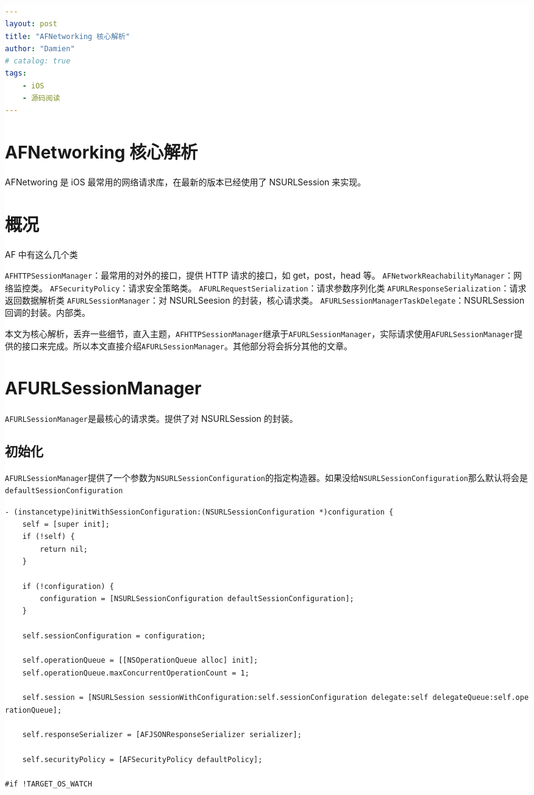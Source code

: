 ```yaml
---
layout: post
title: "AFNetworking 核心解析"
author: "Damien"
# catalog: true
tags:
    - iOS
    - 源码阅读
--- 
```



# AFNetworking 核心解析

AFNetworing 是 iOS 最常用的网络请求库，在最新的版本已经使用了 NSURLSession 来实现。

# 概况
AF 中有这么几个类

`AFHTTPSessionManager`：最常用的对外的接口，提供 HTTP 请求的接口，如 get，post，head 等。
`AFNetworkReachabilityManager`：网络监控类。
`AFSecurityPolicy`：请求安全策略类。
`AFURLRequestSerialization`：请求参数序列化类
`AFURLResponseSerialization`：请求返回数据解析类
`AFURLSessionManager`：对 NSURLSeesion 的封装，核心请求类。
`AFURLSessionManagerTaskDelegate`：NSURLSession 回调的封装。内部类。

本文为核心解析，丢弃一些细节，直入主题，`AFHTTPSessionManager`继承于`AFURLSessionManager`，实际请求使用`AFURLSessionManager`提供的接口来完成。所以本文直接介绍`AFURLSessionManager`。其他部分将会拆分其他的文章。

# AFURLSessionManager
`AFURLSessionManager`是最核心的请求类。提供了对 NSURLSession 的封装。
## 初始化
`AFURLSessionManager`提供了一个参数为`NSURLSessionConfiguration`的指定构造器。如果没给`NSURLSessionConfiguration`那么默认将会是`defaultSessionConfiguration`

```
- (instancetype)initWithSessionConfiguration:(NSURLSessionConfiguration *)configuration {
    self = [super init];
    if (!self) {
        return nil;
    }

    if (!configuration) {
        configuration = [NSURLSessionConfiguration defaultSessionConfiguration];
    }

    self.sessionConfiguration = configuration;

    self.operationQueue = [[NSOperationQueue alloc] init];
    self.operationQueue.maxConcurrentOperationCount = 1;

    self.session = [NSURLSession sessionWithConfiguration:self.sessionConfiguration delegate:self delegateQueue:self.operationQueue];

    self.responseSerializer = [AFJSONResponseSerializer serializer];

    self.securityPolicy = [AFSecurityPolicy defaultPolicy];

#if !TARGET_OS_WATCH
```